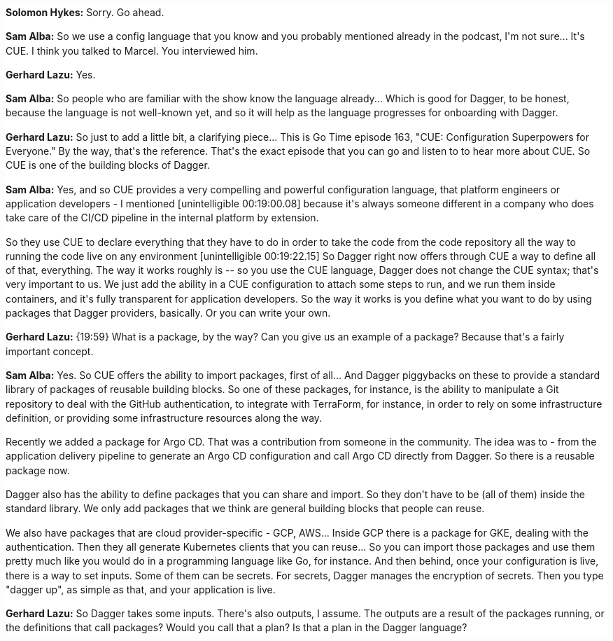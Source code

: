 **Solomon Hykes:** Sorry. Go ahead.

**Sam Alba:** So we use a config language that you know and you probably mentioned already in the podcast, I'm not sure... It's CUE. I think you talked to Marcel. You interviewed him.

**Gerhard Lazu:** Yes.

**Sam Alba:** So people who are familiar with the show know the language already... Which is good for Dagger, to be honest, because the language is not well-known yet, and so it will help as the language progresses for onboarding with Dagger.

**Gerhard Lazu:** So just to add a little bit, a clarifying piece... This is Go Time episode 163, "CUE: Configuration Superpowers for Everyone." By the way, that's the reference. That's the exact episode that you can go and listen to to hear more about CUE. So CUE is one of the building blocks of Dagger.

**Sam Alba:** Yes, and so CUE provides a very compelling and powerful configuration language, that platform engineers or application developers - I mentioned \[unintelligible 00:19:00.08\] because it's always someone different in a company who does take care of the CI/CD pipeline in the internal platform by extension.

So they use CUE to declare everything that they have to do in order to take the code from the code repository all the way to running the code live on any environment \[unintelligible 00:19:22.15\] So Dagger right now offers through CUE a way to define all of that, everything. The way it works roughly is -- so you use the CUE language, Dagger does not change the CUE syntax; that's very important to us. We just add the ability in a CUE configuration to attach some steps to run, and we run them inside containers, and it's fully transparent for application developers. So the way it works is you define what you want to do by using packages that Dagger providers, basically. Or you can write your own.

**Gerhard Lazu:** \{19:59\} What is a package, by the way? Can you give us an example of a package? Because that's a fairly important concept.

**Sam Alba:** Yes. So CUE offers the ability to import packages, first of all... And Dagger piggybacks on these to provide a standard library of packages of reusable building blocks. So one of these packages, for instance, is the ability to manipulate a Git repository to deal with the GitHub authentication, to integrate with TerraForm, for instance, in order to rely on some infrastructure definition, or providing some infrastructure resources along the way.

Recently we added a package for Argo CD. That was a contribution from someone in the community. The idea was to - from the application delivery pipeline to generate an Argo CD configuration and call Argo CD directly from Dagger. So there is a reusable package now.

Dagger also has the ability to define packages that you can share and import. So they don't have to be (all of them) inside the standard library. We only add packages that we think are general building blocks that people can reuse.

We also have packages that are cloud provider-specific - GCP, AWS... Inside GCP there is a package for GKE, dealing with the authentication. Then they all generate Kubernetes clients that you can reuse... So you can import those packages and use them pretty much like you would do in a programming language like Go, for instance. And then behind, once your configuration is live, there is a way to set inputs. Some of them can be secrets. For secrets, Dagger manages the encryption of secrets. Then you type "dagger up", as simple as that, and your application is live.

**Gerhard Lazu:** So Dagger takes some inputs. There's also outputs, I assume. The outputs are a result of the packages running, or the definitions that call packages? Would you call that a plan? Is that a plan in the Dagger language?
